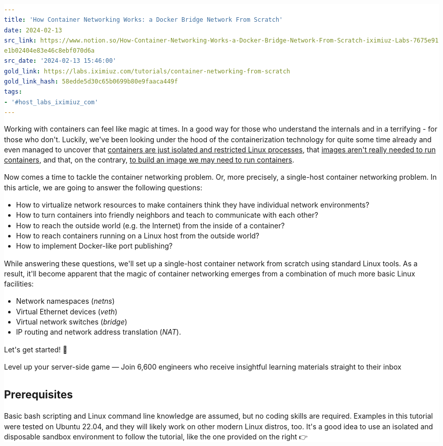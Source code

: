 ```yaml
---
title: 'How Container Networking Works: a Docker Bridge Network From Scratch'
date: 2024-02-13
src_link: https://www.notion.so/How-Container-Networking-Works-a-Docker-Bridge-Network-From-Scratch-iximiuz-Labs-7675e91e1b02404e83e46c8ebf070d6a
src_date: '2024-02-13 15:46:00'
gold_link: https://labs.iximiuz.com/tutorials/container-networking-from-scratch
gold_link_hash: 58edde5d30c65b0699b80e9faaca449f
tags:
- '#host_labs_iximiuz_com'
---
```


Working with containers can feel like magic at times.
In a good way for those who understand the internals and in a terrifying - for those who don't.
Luckily, we've been looking under the hood of the containerization technology for quite some time already and even managed to uncover that [containers are just isolated and restricted Linux processes](https://iximiuz.com/en/posts/not-every-container-has-an-operating-system-inside/#container-is-just-a-processes),
that [images aren't really needed to run containers](https://iximiuz.com/en/posts/you-dont-need-an-image-to-run-a-container/),
and that, on the contrary, [to build an image we may need to run containers](https://iximiuz.com/en/posts/you-need-containers-to-build-an-image/).

Now comes a time to tackle the container networking problem.
Or, more precisely, a single-host container networking problem.
In this article, we are going to answer the following questions:

* How to virtualize network resources to make containers think they have individual network environments?
* How to turn containers into friendly neighbors and teach to communicate with each other?
* How to reach the outside world (e.g. the Internet) from the inside of a container?
* How to reach containers running on a Linux host from the outside world?
* How to implement Docker-like port publishing?

While answering these questions, we'll set up a single-host container network from scratch using standard Linux tools.
As a result, it'll become apparent that the magic of container networking emerges from a combination of much more basic Linux facilities:

* Network namespaces (*netns*)
* Virtual Ethernet devices (*veth*)
* Virtual network switches (*bridge*)
* IP routing and network address translation (*NAT*).

Let's get started! 🚀

 Level up your server-side game — Join 6,600 engineers who receive insightful learning materials straight to their inbox 

Prerequisites
-------------

Basic bash scripting and Linux command line knowledge are assumed, but no coding skills are required.
Examples in this tutorial were tested on Ubuntu 22.04, and they will likely work on other modern Linux distros, too.
It's a good idea to use an isolated and disposable sandbox environment to follow the tutorial,
like the one provided on the right 👉
